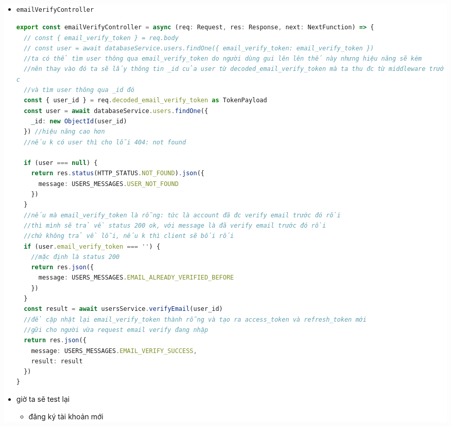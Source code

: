   - `emailVerifyController`

    ```ts
    export const emailVerifyController = async (req: Request, res: Response, next: NextFunction) => {
      // const { email_verify_token } = req.body
      // const user = await databaseService.users.findOne({ email_verify_token: email_verify_token })
      //ta có thể tìm user thông qua email_verify_token do người dùng gui lên lên thế này nhưng hiệu năng sẽ kém
      //nên thay vào đó ta sẽ lấy thông tin _id của user từ decoded_email_verify_token mà ta thu đc từ middleware trước
      //và tìm user thông qua _id đó
      const { user_id } = req.decoded_email_verify_token as TokenPayload
      const user = await databaseService.users.findOne({
        _id: new ObjectId(user_id)
      }) //hiệu năng cao hơn
      //nếu k có user thì cho lỗi 404: not found

      if (user === null) {
        return res.status(HTTP_STATUS.NOT_FOUND).json({
          message: USERS_MESSAGES.USER_NOT_FOUND
        })
      }
      //nếu mà email_verify_token là rỗng: tức là account đã đc verify email trước đó rồi
      //thì mình sẽ trả về status 200 ok, với message là đã verify email trước đó rồi
      //chứ không trả về lỗi, nếu k thì client sẽ bối rối
      if (user.email_verify_token === '') {
        //mặc định là status 200
        return res.json({
          message: USERS_MESSAGES.EMAIL_ALREADY_VERIFIED_BEFORE
        })
      }
      const result = await usersService.verifyEmail(user_id)
      //để cập nhật lại email_verify_token thành rỗng và tạo ra access_token và refresh_token mới
      //gữi cho người vừa request email verify đang nhập
      return res.json({
        message: USERS_MESSAGES.EMAIL_VERIFY_SUCCESS,
        result: result
      })
    }
    ```

- giờ ta sẽ test lại
  - đăng ký tài khoản mới